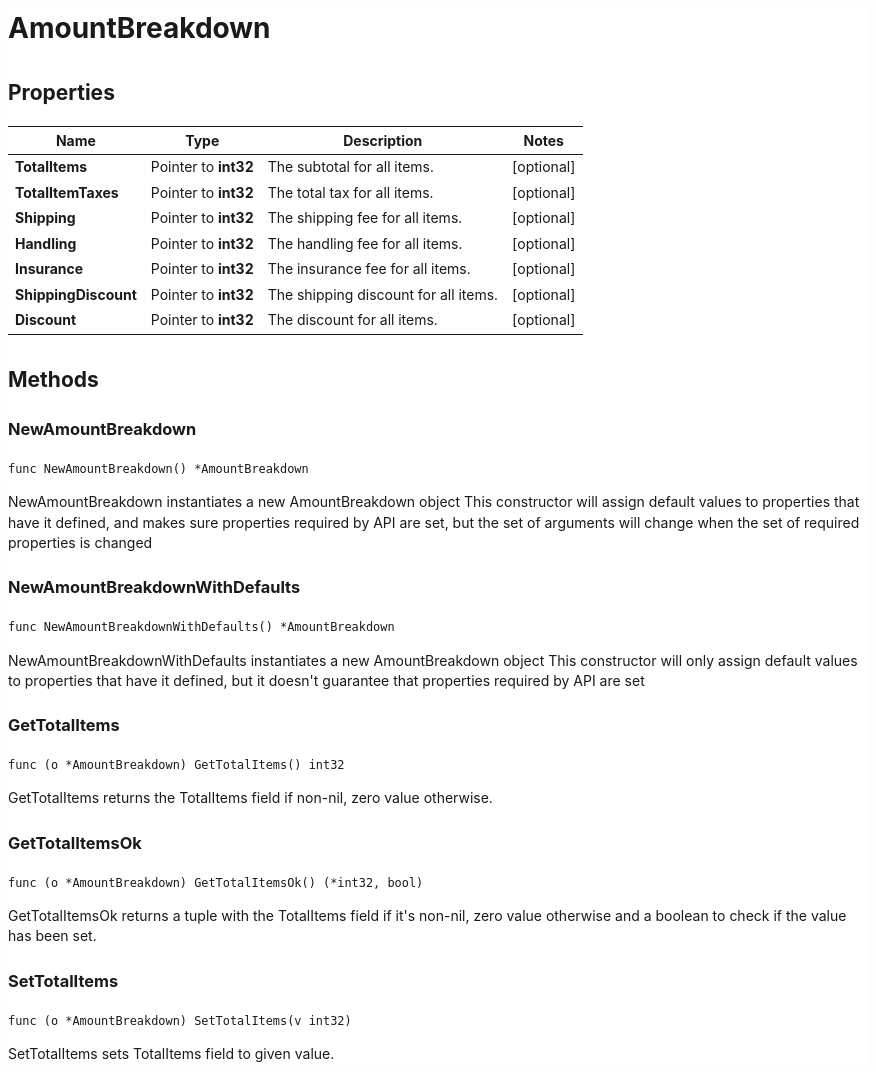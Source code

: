 # AmountBreakdown

## Properties

Name | Type | Description | Notes
------------ | ------------- | ------------- | -------------
**TotalItems** | Pointer to **int32** | The subtotal for all items. | [optional] 
**TotalItemTaxes** | Pointer to **int32** | The total tax for all items. | [optional] 
**Shipping** | Pointer to **int32** | The shipping fee for all items. | [optional] 
**Handling** | Pointer to **int32** | The handling fee for all items. | [optional] 
**Insurance** | Pointer to **int32** | The insurance fee for all items. | [optional] 
**ShippingDiscount** | Pointer to **int32** | The shipping discount for all items. | [optional] 
**Discount** | Pointer to **int32** | The discount for all items. | [optional] 

## Methods

### NewAmountBreakdown

`func NewAmountBreakdown() *AmountBreakdown`

NewAmountBreakdown instantiates a new AmountBreakdown object
This constructor will assign default values to properties that have it defined,
and makes sure properties required by API are set, but the set of arguments
will change when the set of required properties is changed

### NewAmountBreakdownWithDefaults

`func NewAmountBreakdownWithDefaults() *AmountBreakdown`

NewAmountBreakdownWithDefaults instantiates a new AmountBreakdown object
This constructor will only assign default values to properties that have it defined,
but it doesn't guarantee that properties required by API are set

### GetTotalItems

`func (o *AmountBreakdown) GetTotalItems() int32`

GetTotalItems returns the TotalItems field if non-nil, zero value otherwise.

### GetTotalItemsOk

`func (o *AmountBreakdown) GetTotalItemsOk() (*int32, bool)`

GetTotalItemsOk returns a tuple with the TotalItems field if it's non-nil, zero value otherwise
and a boolean to check if the value has been set.

### SetTotalItems

`func (o *AmountBreakdown) SetTotalItems(v int32)`

SetTotalItems sets TotalItems field to given value.
